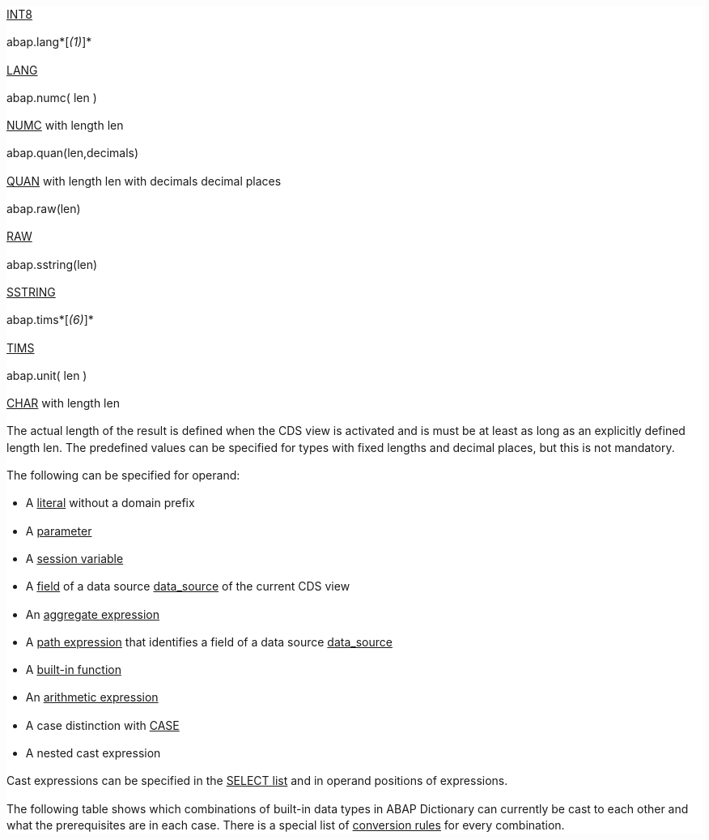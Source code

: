 [INT8](javascript:call_link\('abenddic_builtin_types.htm'\))

abap.lang*\[*(1)*\]*

[LANG](javascript:call_link\('abenddic_builtin_types.htm'\))

abap.numc( len )

[NUMC](javascript:call_link\('abenddic_builtin_types.htm'\)) with length len

abap.quan(len,decimals)

[QUAN](javascript:call_link\('abenddic_builtin_types.htm'\)) with length len with decimals decimal places

abap.raw(len)

[RAW](javascript:call_link\('abenddic_builtin_types.htm'\))

abap.sstring(len)

[SSTRING](javascript:call_link\('abenddic_builtin_types.htm'\))

abap.tims*\[*(6)*\]*

[TIMS](javascript:call_link\('abenddic_builtin_types.htm'\))

abap.unit( len )

[CHAR](javascript:call_link\('abenddic_builtin_types.htm'\)) with length len

The actual length of the result is defined when the CDS view is activated and is must be at least as long as an explicitly defined length len. The predefined values can be specified for types with fixed lengths and decimal places, but this is not mandatory.

The following can be specified for operand:

-   A [literal](javascript:call_link\('abencds_f1_literal.htm'\)) without a domain prefix

-   A [parameter](javascript:call_link\('abencds_f1_parameter.htm'\))

-   A [session variable](javascript:call_link\('abencds_f1_session_variable.htm'\))

-   A [field](javascript:call_link\('abencds_f1_field.htm'\)) of a data source [data\_source](javascript:call_link\('abencds_f1_data_source.htm'\)) of the current CDS view

-   An [aggregate expression](javascript:call_link\('abencds_f1_aggregate_functions.htm'\))

-   A [path expression](javascript:call_link\('abencds_f1_path_expression.htm'\)) that identifies a field of a data source [data\_source](javascript:call_link\('abencds_f1_data_source.htm'\))

-   A [built-in function](javascript:call_link\('abencds_f1_builtin_functions.htm'\))

-   An [arithmetic expression](javascript:call_link\('abencds_f1_arithmetic_expression.htm'\))

-   A case distinction with [CASE](javascript:call_link\('abencds_f1_case_expression.htm'\))

-   A nested cast expression

Cast expressions can be specified in the [SELECT list](javascript:call_link\('abencds_f1_select_list.htm'\)) and in operand positions of expressions.

The following table shows which combinations of built-in data types in ABAP Dictionary can currently be cast to each other and what the prerequisites are in each case. There is a special list of [conversion rules](javascript:call_link\('abencds_f1_cast_expression_rules.htm'\)) for every combination.
